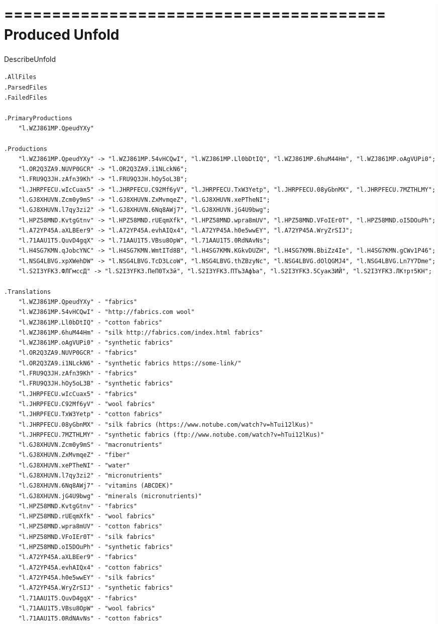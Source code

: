 ========================================
Produced Unfold
========================================

DescribeUnfold

    .AllFiles
    .ParsedFiles
    .FailedFiles

    .PrimaryProductions
        "l.WZJ861MP.QpeudYXy" 

    .Productions
        "l.WZJ861MP.QpeudYXy" -> "l.WZJ861MP.54vHCQwI", "l.WZJ861MP.Ll0bDtIQ", "l.WZJ861MP.6huM44Hm", "l.WZJ861MP.oAgVUPi0";
        "l.OR2Q3ZA9.NUVP0GCR" -> "l.OR2Q3ZA9.i1NLckN6";
        "l.FRU9Q3JH.zAfn39Kh" -> "l.FRU9Q3JH.hOy5oL3B";
        "l.JHRPFECU.wIcCuax5" -> "l.JHRPFECU.C92Mf6yV", "l.JHRPFECU.TxW3Yetp", "l.JHRPFECU.08yGbnMX", "l.JHRPFECU.7MZTHLMY";
        "l.GJ8XHUVN.Zcm0y9mS" -> "l.GJ8XHUVN.ZxMvmqeZ", "l.GJ8XHUVN.xePTheNI";
        "l.GJ8XHUVN.l7qy3zi2" -> "l.GJ8XHUVN.6Nq8AWj7", "l.GJ8XHUVN.jG4U9bwg";
        "l.HPZ58MND.KvtgGtnv" -> "l.HPZ58MND.rUEqmXfk", "l.HPZ58MND.wpra8mUV", "l.HPZ58MND.VFoIEr0T", "l.HPZ58MND.oI5DOuPh";
        "l.A72YP45A.aXLBEer9" -> "l.A72YP45A.evhAIQx4", "l.A72YP45A.h0e5wwEY", "l.A72YP45A.WryZrSIJ";
        "l.71AAU1T5.QuvD4gqX" -> "l.71AAU1T5.VBsu8OpW", "l.71AAU1T5.0RdNAvNs";
        "l.H4SG7KMN.qJobcYNC" -> "l.H4SG7KMN.WmtITd8B", "l.H4SG7KMN.KGkvDUZH", "l.H4SG7KMN.BbiZz4Ie", "l.H4SG7KMN.gCWv1P46";
        "l.NSG4LBVG.xpXWehDW" -> "l.NSG4LBVG.TcD3LcoW", "l.NSG4LBVG.thZBzyNc", "l.NSG4LBVG.dOlQGMJ4", "l.NSG4LBVG.Ln7Y7Dme";
        "l.S2I3YFK3.ФЛГмссД" -> "l.S2I3YFK3.ПеП0ТхЗй", "l.S2I3YFK3.ПТъЗАфЪа", "l.S2I3YFK3.5Суак3ИЙ", "l.S2I3YFK3.ЛКтрт5КН";

    .Translations
        "l.WZJ861MP.QpeudYXy" - "fabrics"
        "l.WZJ861MP.54vHCQwI" - "http://fabrics.com wool"
        "l.WZJ861MP.Ll0bDtIQ" - "cotton fabrics"
        "l.WZJ861MP.6huM44Hm" - "silk http://fabrics.com/index.html fabrics"
        "l.WZJ861MP.oAgVUPi0" - "synthetic fabrics"
        "l.OR2Q3ZA9.NUVP0GCR" - "fabrics"
        "l.OR2Q3ZA9.i1NLckN6" - "synthetic fabrics https://some-link/"
        "l.FRU9Q3JH.zAfn39Kh" - "fabrics"
        "l.FRU9Q3JH.hOy5oL3B" - "synthetic fabrics"
        "l.JHRPFECU.wIcCuax5" - "fabrics"
        "l.JHRPFECU.C92Mf6yV" - "wool fabrics"
        "l.JHRPFECU.TxW3Yetp" - "cotton fabrics"
        "l.JHRPFECU.08yGbnMX" - "silk fabrics (https://www.notube.com/watch?v=hTui12lKus)"
        "l.JHRPFECU.7MZTHLMY" - "synthetic fabrics (ftp://www.notube.com/watch?v=hTui12lKus)"
        "l.GJ8XHUVN.Zcm0y9mS" - "macronutrients"
        "l.GJ8XHUVN.ZxMvmqeZ" - "fiber"
        "l.GJ8XHUVN.xePTheNI" - "water"
        "l.GJ8XHUVN.l7qy3zi2" - "micronutrients"
        "l.GJ8XHUVN.6Nq8AWj7" - "vitamins (ABCDEK)"
        "l.GJ8XHUVN.jG4U9bwg" - "minerals (micronutrients)"
        "l.HPZ58MND.KvtgGtnv" - "fabrics"
        "l.HPZ58MND.rUEqmXfk" - "wool fabrics"
        "l.HPZ58MND.wpra8mUV" - "cotton fabrics"
        "l.HPZ58MND.VFoIEr0T" - "silk fabrics"
        "l.HPZ58MND.oI5DOuPh" - "synthetic fabrics"
        "l.A72YP45A.aXLBEer9" - "fabrics"
        "l.A72YP45A.evhAIQx4" - "cotton fabrics"
        "l.A72YP45A.h0e5wwEY" - "silk fabrics"
        "l.A72YP45A.WryZrSIJ" - "synthetic fabrics"
        "l.71AAU1T5.QuvD4gqX" - "fabrics"
        "l.71AAU1T5.VBsu8OpW" - "wool fabrics"
        "l.71AAU1T5.0RdNAvNs" - "cotton fabrics"